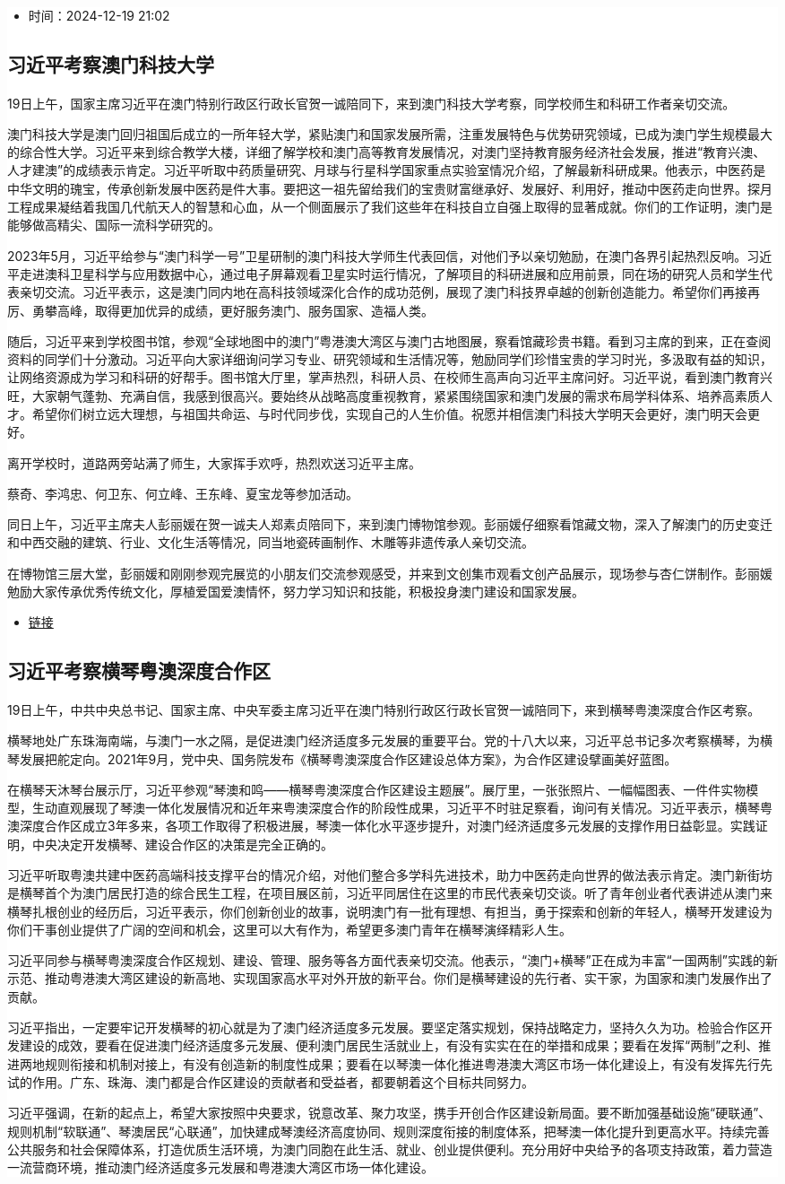 - 时间：2024-12-19 21:02

## 习近平考察澳门科技大学

19日上午，国家主席习近平在澳门特别行政区行政长官贺一诚陪同下，来到澳门科技大学考察，同学校师生和科研工作者亲切交流。

澳门科技大学是澳门回归祖国后成立的一所年轻大学，紧贴澳门和国家发展所需，注重发展特色与优势研究领域，已成为澳门学生规模最大的综合性大学。习近平来到综合教学大楼，详细了解学校和澳门高等教育发展情况，对澳门坚持教育服务经济社会发展，推进“教育兴澳、人才建澳”的成绩表示肯定。习近平听取中药质量研究、月球与行星科学国家重点实验室情况介绍，了解最新科研成果。他表示，中医药是中华文明的瑰宝，传承创新发展中医药是件大事。要把这一祖先留给我们的宝贵财富继承好、发展好、利用好，推动中医药走向世界。探月工程成果凝结着我国几代航天人的智慧和心血，从一个侧面展示了我们这些年在科技自立自强上取得的显著成就。你们的工作证明，澳门是能够做高精尖、国际一流科学研究的。

2023年5月，习近平给参与“澳门科学一号”卫星研制的澳门科技大学师生代表回信，对他们予以亲切勉励，在澳门各界引起热烈反响。习近平走进澳科卫星科学与应用数据中心，通过电子屏幕观看卫星实时运行情况，了解项目的科研进展和应用前景，同在场的研究人员和学生代表亲切交流。习近平表示，这是澳门同内地在高科技领域深化合作的成功范例，展现了澳门科技界卓越的创新创造能力。希望你们再接再厉、勇攀高峰，取得更加优异的成绩，更好服务澳门、服务国家、造福人类。

随后，习近平来到学校图书馆，参观“全球地图中的澳门”粤港澳大湾区与澳门古地图展，察看馆藏珍贵书籍。看到习主席的到来，正在查阅资料的同学们十分激动。习近平向大家详细询问学习专业、研究领域和生活情况等，勉励同学们珍惜宝贵的学习时光，多汲取有益的知识，让网络资源成为学习和科研的好帮手。图书馆大厅里，掌声热烈，科研人员、在校师生高声向习近平主席问好。习近平说，看到澳门教育兴旺，大家朝气蓬勃、充满自信，我感到很高兴。要始终从战略高度重视教育，紧紧围绕国家和澳门发展的需求布局学科体系、培养高素质人才。希望你们树立远大理想，与祖国共命运、与时代同步伐，实现自己的人生价值。祝愿并相信澳门科技大学明天会更好，澳门明天会更好。

离开学校时，道路两旁站满了师生，大家挥手欢呼，热烈欢送习近平主席。

蔡奇、李鸿忠、何卫东、何立峰、王东峰、夏宝龙等参加活动。

同日上午，习近平主席夫人彭丽媛在贺一诚夫人郑素贞陪同下，来到澳门博物馆参观。彭丽媛仔细察看馆藏文物，深入了解澳门的历史变迁和中西交融的建筑、行业、文化生活等情况，同当地瓷砖画制作、木雕等非遗传承人亲切交流。

在博物馆三层大堂，彭丽媛和刚刚参观完展览的小朋友们交流参观感受，并来到文创集市观看文创产品展示，现场参与杏仁饼制作。彭丽媛勉励大家传承优秀传统文化，厚植爱国爱澳情怀，努力学习知识和技能，积极投身澳门建设和国家发展。

- [链接](https://tv.cctv.com/2024/12/19/VIDE3nVbRC5x8nQXz8d8rjUA241219.shtml)

## 习近平考察横琴粤澳深度合作区

19日上午，中共中央总书记、国家主席、中央军委主席习近平在澳门特别行政区行政长官贺一诚陪同下，来到横琴粤澳深度合作区考察。

横琴地处广东珠海南端，与澳门一水之隔，是促进澳门经济适度多元发展的重要平台。党的十八大以来，习近平总书记多次考察横琴，为横琴发展把舵定向。2021年9月，党中央、国务院发布《横琴粤澳深度合作区建设总体方案》，为合作区建设擘画美好蓝图。

在横琴天沐琴台展示厅，习近平参观“琴澳和鸣——横琴粤澳深度合作区建设主题展”。展厅里，一张张照片、一幅幅图表、一件件实物模型，生动直观展现了琴澳一体化发展情况和近年来粤澳深度合作的阶段性成果，习近平不时驻足察看，询问有关情况。习近平表示，横琴粤澳深度合作区成立3年多来，各项工作取得了积极进展，琴澳一体化水平逐步提升，对澳门经济适度多元发展的支撑作用日益彰显。实践证明，中央决定开发横琴、建设合作区的决策是完全正确的。

习近平听取粤澳共建中医药高端科技支撑平台的情况介绍，对他们整合多学科先进技术，助力中医药走向世界的做法表示肯定。澳门新街坊是横琴首个为澳门居民打造的综合民生工程，在项目展区前，习近平同居住在这里的市民代表亲切交谈。听了青年创业者代表讲述从澳门来横琴扎根创业的经历后，习近平表示，你们创新创业的故事，说明澳门有一批有理想、有担当，勇于探索和创新的年轻人，横琴开发建设为你们干事创业提供了广阔的空间和机会，这里可以大有作为，希望更多澳门青年在横琴演绎精彩人生。

习近平同参与横琴粤澳深度合作区规划、建设、管理、服务等各方面代表亲切交流。他表示，“澳门+横琴”正在成为丰富“一国两制”实践的新示范、推动粤港澳大湾区建设的新高地、实现国家高水平对外开放的新平台。你们是横琴建设的先行者、实干家，为国家和澳门发展作出了贡献。

习近平指出，一定要牢记开发横琴的初心就是为了澳门经济适度多元发展。要坚定落实规划，保持战略定力，坚持久久为功。检验合作区开发建设的成效，要看在促进澳门经济适度多元发展、便利澳门居民生活就业上，有没有实实在在的举措和成果；要看在发挥“两制”之利、推进两地规则衔接和机制对接上，有没有创造新的制度性成果；要看在以琴澳一体化推进粤港澳大湾区市场一体化建设上，有没有发挥先行先试的作用。广东、珠海、澳门都是合作区建设的贡献者和受益者，都要朝着这个目标共同努力。

习近平强调，在新的起点上，希望大家按照中央要求，锐意改革、聚力攻坚，携手开创合作区建设新局面。要不断加强基础设施“硬联通”、规则机制“软联通”、琴澳居民“心联通”，加快建成琴澳经济高度协同、规则深度衔接的制度体系，把琴澳一体化提升到更高水平。持续完善公共服务和社会保障体系，打造优质生活环境，为澳门同胞在此生活、就业、创业提供便利。充分用好中央给予的各项支持政策，着力营造一流营商环境，推动澳门经济适度多元发展和粤港澳大湾区市场一体化建设。
